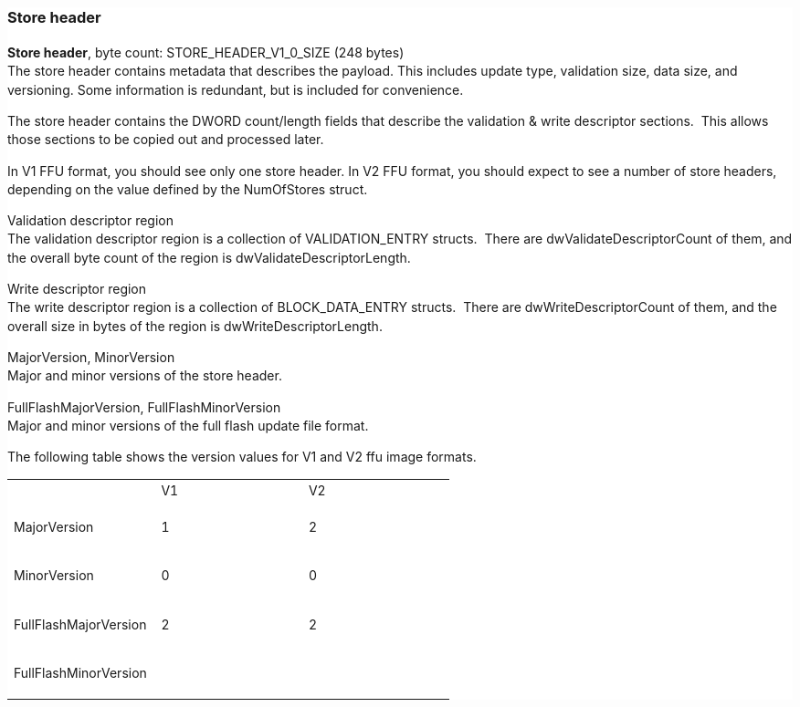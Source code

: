 
### <span id="Store_header"></span><span id="store_header"></span><span id="STORE_HEADER"></span>Store header

<span id="Store_header__byte_count__STORE_HEADER_V1_0_SIZE__248_bytes_"></span><span id="store_header__byte_count__store_header_v1_0_size__248_bytes_"></span><span id="STORE_HEADER__BYTE_COUNT__STORE_HEADER_V1_0_SIZE__248_BYTES_"></span>**Store header**, byte count: STORE\_HEADER\_V1\_0\_SIZE (248 bytes)  
The store header contains metadata that describes the payload. This includes update type, validation size, data size, and versioning. Some information is redundant, but is included for convenience.

The store header contains the DWORD count/length fields that describe the validation & write descriptor sections.  This allows those sections to be copied out and processed later.

In V1 FFU format, you should see only one store header. In V2 FFU format, you should expect to see a number of store headers, depending on the value defined by the NumOfStores struct.

<span id="Validation_descriptor_region"></span><span id="validation_descriptor_region"></span><span id="VALIDATION_DESCRIPTOR_REGION"></span>Validation descriptor region  
The validation descriptor region is a collection of VALIDATION\_ENTRY structs.  There are dwValidateDescriptorCount of them, and the overall byte count of the region is dwValidateDescriptorLength.

<span id="Write_descriptor_region"></span><span id="write_descriptor_region"></span><span id="WRITE_DESCRIPTOR_REGION"></span>Write descriptor region  
The write descriptor region is a collection of BLOCK\_DATA\_ENTRY structs.  There are dwWriteDescriptorCount of them, and the overall size in bytes of the region is dwWriteDescriptorLength.

<span id="MajorVersion__MinorVersion"></span><span id="majorversion__minorversion"></span><span id="MAJORVERSION__MINORVERSION"></span>MajorVersion, MinorVersion  
Major and minor versions of the store header.

<span id="FullFlashMajorVersion__FullFlashMinorVersion_"></span><span id="fullflashmajorversion__fullflashminorversion_"></span><span id="FULLFLASHMAJORVERSION__FULLFLASHMINORVERSION_"></span>FullFlashMajorVersion, FullFlashMinorVersion   
Major and minor versions of the full flash update file format.

The following table shows the version values for V1 and V2 ffu image formats.

<table>
<colgroup>
<col width="33%" />
<col width="33%" />
<col width="33%" />
</colgroup>
<tbody>
<tr class="odd">
<td align="left"></td>
<td align="left">V1</td>
<td align="left">V2</td>
</tr>
<tr class="even">
<td align="left"><p>MajorVersion</p></td>
<td align="left"><p>1</p></td>
<td align="left"><p>2</p></td>
</tr>
<tr class="odd">
<td align="left"><p>MinorVersion</p></td>
<td align="left"><p>0</p></td>
<td align="left"><p>0</p></td>
</tr>
<tr class="even">
<td align="left"><p>FullFlashMajorVersion</p></td>
<td align="left"><p>2</p></td>
<td align="left"><p>2</p></td>
</tr>
<tr class="odd">
<td align="left"><p>FullFlashMinorVersion</p></td>